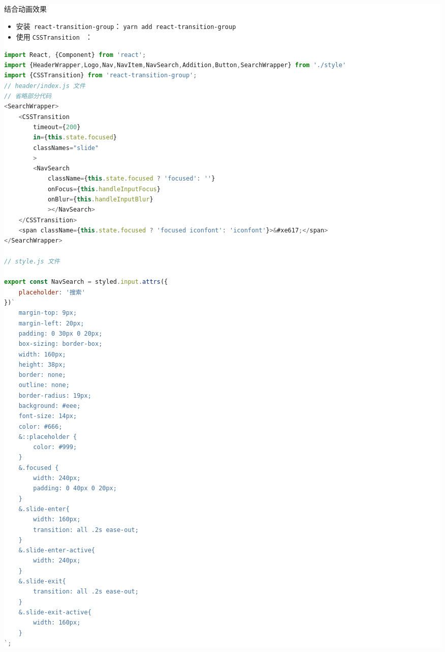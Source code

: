 

结合动画效果

- 安装` react-transition-group`： `yarn add react-transition-group`
- 使用 `CSSTransition ` ：

```js
import React, {Component} from 'react';
import {HeaderWrapper,Logo,Nav,NavItem,NavSearch,Addition,Button,SearchWrapper} from './style'
import {CSSTransition} from 'react-transition-group';
// header/index.js 文件
// 省略部分代码
<SearchWrapper>
    <CSSTransition
        timeout={200}
        in={this.state.focused}
        classNames="slide"
        >
        <NavSearch
            className={this.state.focused ? 'focused': ''}
            onFocus={this.handleInputFocus}
            onBlur={this.handleInputBlur}
            ></NavSearch>
    </CSSTransition>
	<span className={this.state.focused ? 'focused iconfont': 'iconfont'}>&#xe617;</span>
</SearchWrapper> 

// style.js 文件

export const NavSearch = styled.input.attrs({
    placeholder: '搜索'
})`
    margin-top: 9px;
    margin-left: 20px;
    padding: 0 30px 0 20px;
    box-sizing: border-box;
    width: 160px;
    height: 38px;
    border: none;
    outline: none;
    border-radius: 19px;
    background: #eee;
    font-size: 14px;
    color: #666;
    &::placeholder {
        color: #999;
    }
    &.focused {
        width: 240px;
        padding: 0 40px 0 20px;
    }
    &.slide-enter{
        width: 160px;
        transition: all .2s ease-out;
    }
    &.slide-enter-active{
        width: 240px;
    }
    &.slide-exit{
        transition: all .2s ease-out;
    }
    &.slide-exit-active{
        width: 160px;
    }
`;
```